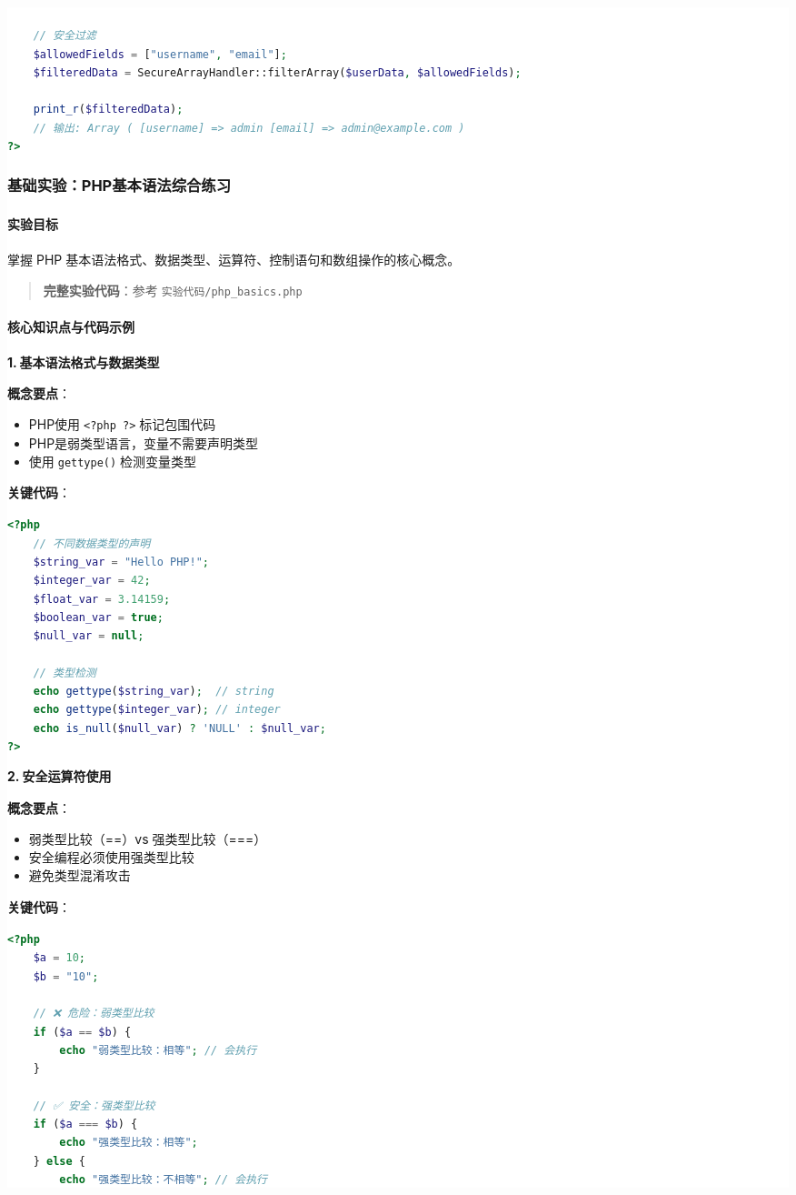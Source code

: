 ```php
    
    // 安全过滤
    $allowedFields = ["username", "email"];
    $filteredData = SecureArrayHandler::filterArray($userData, $allowedFields);
    
    print_r($filteredData);
    // 输出: Array ( [username] => admin [email] => admin@example.com )
?>
```

### 基础实验：PHP基本语法综合练习

#### 实验目标

掌握 PHP 基本语法格式、数据类型、运算符、控制语句和数组操作的核心概念。

> **完整实验代码**：参考 `实验代码/php_basics.php`

#### 核心知识点与代码示例

**1. 基本语法格式与数据类型**

**概念要点**：
- PHP使用 `<?php ?>` 标记包围代码
- PHP是弱类型语言，变量不需要声明类型
- 使用 `gettype()` 检测变量类型

**关键代码**：
```php
<?php
    // 不同数据类型的声明
    $string_var = "Hello PHP!";
    $integer_var = 42;
    $float_var = 3.14159;
    $boolean_var = true;
    $null_var = null;
    
    // 类型检测
    echo gettype($string_var);  // string
    echo gettype($integer_var); // integer
    echo is_null($null_var) ? 'NULL' : $null_var;
?>
```

**2. 安全运算符使用**

**概念要点**：
- 弱类型比较（==）vs 强类型比较（===）
- 安全编程必须使用强类型比较
- 避免类型混淆攻击

**关键代码**：
```php
<?php
    $a = 10;
    $b = "10";
    
    // ❌ 危险：弱类型比较
    if ($a == $b) {
        echo "弱类型比较：相等"; // 会执行
    }
    
    // ✅ 安全：强类型比较
    if ($a === $b) {
        echo "强类型比较：相等";
    } else {
        echo "强类型比较：不相等"; // 会执行
```
